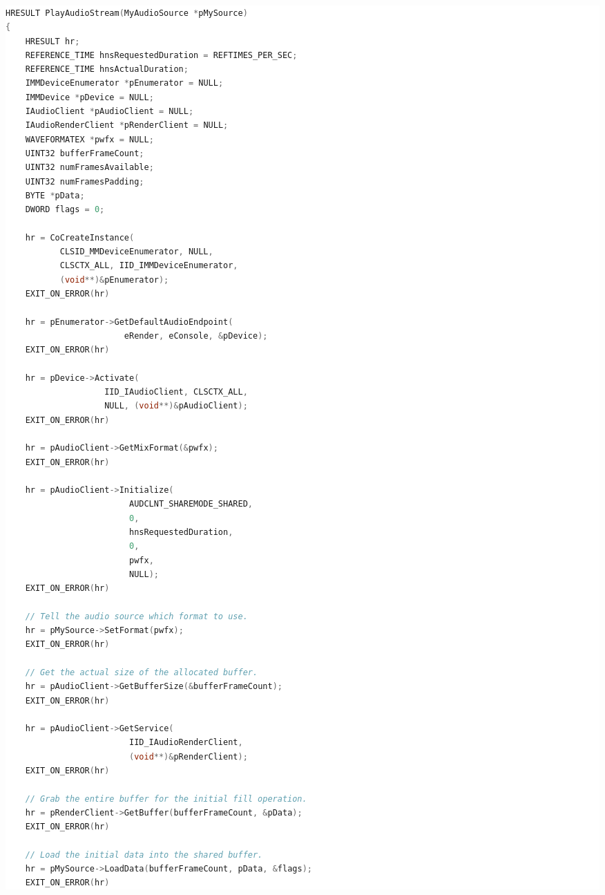 ```C++
HRESULT PlayAudioStream(MyAudioSource *pMySource)
{
    HRESULT hr;
    REFERENCE_TIME hnsRequestedDuration = REFTIMES_PER_SEC;
    REFERENCE_TIME hnsActualDuration;
    IMMDeviceEnumerator *pEnumerator = NULL;
    IMMDevice *pDevice = NULL;
    IAudioClient *pAudioClient = NULL;
    IAudioRenderClient *pRenderClient = NULL;
    WAVEFORMATEX *pwfx = NULL;
    UINT32 bufferFrameCount;
    UINT32 numFramesAvailable;
    UINT32 numFramesPadding;
    BYTE *pData;
    DWORD flags = 0;

    hr = CoCreateInstance(
           CLSID_MMDeviceEnumerator, NULL,
           CLSCTX_ALL, IID_IMMDeviceEnumerator,
           (void**)&pEnumerator);
    EXIT_ON_ERROR(hr)

    hr = pEnumerator->GetDefaultAudioEndpoint(
                        eRender, eConsole, &pDevice);
    EXIT_ON_ERROR(hr)

    hr = pDevice->Activate(
                    IID_IAudioClient, CLSCTX_ALL,
                    NULL, (void**)&pAudioClient);
    EXIT_ON_ERROR(hr)

    hr = pAudioClient->GetMixFormat(&pwfx);
    EXIT_ON_ERROR(hr)

    hr = pAudioClient->Initialize(
                         AUDCLNT_SHAREMODE_SHARED,
                         0,
                         hnsRequestedDuration,
                         0,
                         pwfx,
                         NULL);
    EXIT_ON_ERROR(hr)

    // Tell the audio source which format to use.
    hr = pMySource->SetFormat(pwfx);
    EXIT_ON_ERROR(hr)

    // Get the actual size of the allocated buffer.
    hr = pAudioClient->GetBufferSize(&bufferFrameCount);
    EXIT_ON_ERROR(hr)

    hr = pAudioClient->GetService(
                         IID_IAudioRenderClient,
                         (void**)&pRenderClient);
    EXIT_ON_ERROR(hr)

    // Grab the entire buffer for the initial fill operation.
    hr = pRenderClient->GetBuffer(bufferFrameCount, &pData);
    EXIT_ON_ERROR(hr)

    // Load the initial data into the shared buffer.
    hr = pMySource->LoadData(bufferFrameCount, pData, &flags);
    EXIT_ON_ERROR(hr)
```